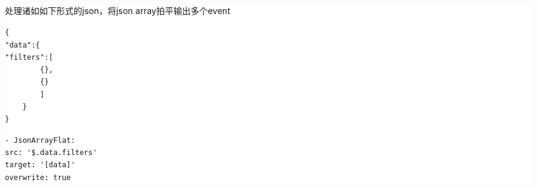处理诸如如下形式的json，将json array拍平输出多个event

```azure
{
"data":{
"filters":[
        {},
        {}
        ]
    }
}
```

```azure
- JsonArrayFlat:
src: '$.data.filters'
target: '[data]'
overwrite: true
```
